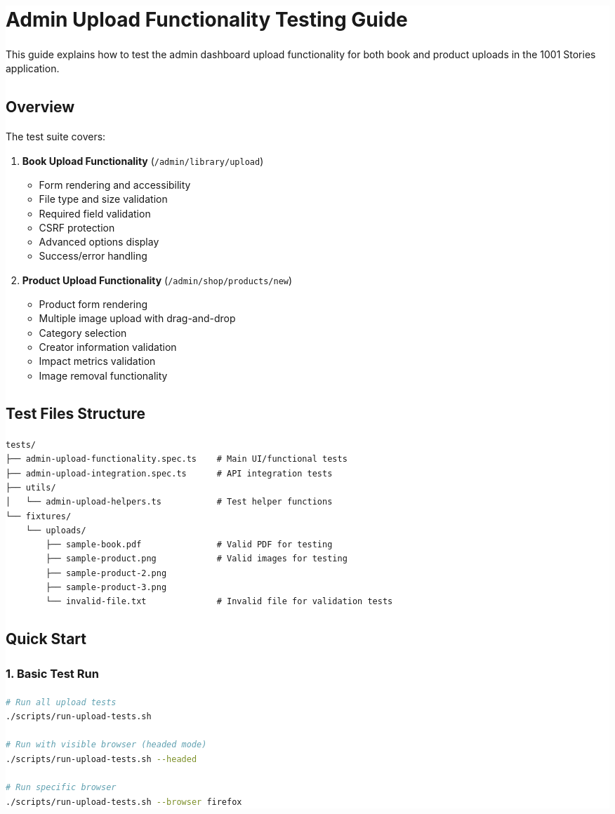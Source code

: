 # Admin Upload Functionality Testing Guide

This guide explains how to test the admin dashboard upload functionality for both book and product uploads in the 1001 Stories application.

## Overview

The test suite covers:

1. **Book Upload Functionality** (`/admin/library/upload`)
   - Form rendering and accessibility
   - File type and size validation
   - Required field validation
   - CSRF protection
   - Advanced options display
   - Success/error handling

2. **Product Upload Functionality** (`/admin/shop/products/new`)
   - Product form rendering
   - Multiple image upload with drag-and-drop
   - Category selection
   - Creator information validation
   - Impact metrics validation
   - Image removal functionality

## Test Files Structure

```
tests/
├── admin-upload-functionality.spec.ts    # Main UI/functional tests
├── admin-upload-integration.spec.ts      # API integration tests
├── utils/
│   └── admin-upload-helpers.ts           # Test helper functions
└── fixtures/
    └── uploads/
        ├── sample-book.pdf               # Valid PDF for testing
        ├── sample-product.png            # Valid images for testing
        ├── sample-product-2.png
        ├── sample-product-3.png
        └── invalid-file.txt              # Invalid file for validation tests
```

## Quick Start

### 1. Basic Test Run

```bash
# Run all upload tests
./scripts/run-upload-tests.sh

# Run with visible browser (headed mode)
./scripts/run-upload-tests.sh --headed

# Run specific browser
./scripts/run-upload-tests.sh --browser firefox
```
